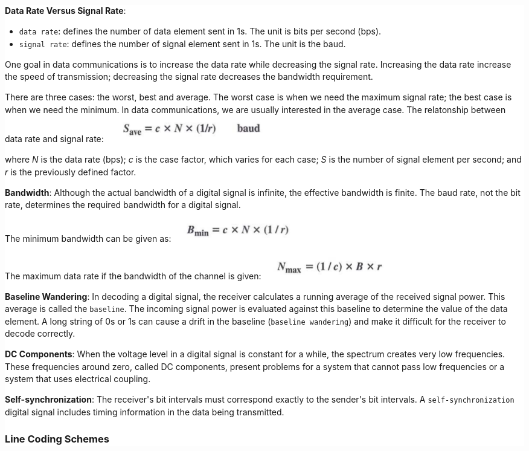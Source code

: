 **Data Rate Versus Signal Rate**:
- `data rate`: defines the number of data element sent in 1s. The unit is bits per second (bps).
- `signal rate`: defines the number of signal element sent in 1s. The unit is the baud.

One goal in data communications is to increase the data rate while decreasing the signal rate. Increasing the data rate increase the speed of transmission; decreasing the signal rate decreases the bandwidth requirement.

There are three cases: the worst, best and average. The worst case is when we need the maximum signal rate; the best case is when we need the minimum. In data communications, we are usually interested in the average case. The relatonship between data rate and signal rate:
![](./static/ch4_f1.png)

where *N* is the data rate (bps); *c* is the case factor, which varies for each case; *S* is the number of signal element per second; and *r* is the previously defined factor.

**Bandwidth**:
Although the actual bandwidth of a digital signal is infinite, the effective bandwidth is finite. The baud rate, not the bit rate, determines the required bandwidth for a digital signal.

The minimum bandwidth can be given as:
![](./static/ch4_f2.png)

The maximum data rate if the bandwidth of the channel is given:
![](./static/ch4_f3.png)

**Baseline Wandering**:
In decoding a digital signal, the receiver calculates a running average of the received signal power. This average is called the `baseline`. The incoming signal power is evaluated against this baseline to determine the value of the data element. A long string of 0s or 1s can cause a drift in the baseline (`baseline wandering`) and make it difficult for the receiver to decode correctly.

**DC Components**:
When the voltage level in a digital signal is constant for a while, the spectrum creates very low frequencies. These frequencies around zero, called DC components, present problems for a system that cannot pass low frequencies or a system that uses electrical coupling.

**Self-synchronization**:
The receiver's bit intervals must correspond exactly to the sender's bit intervals. A `self-synchronization` digital signal includes timing information in the data being transmitted.

### Line Coding Schemes
